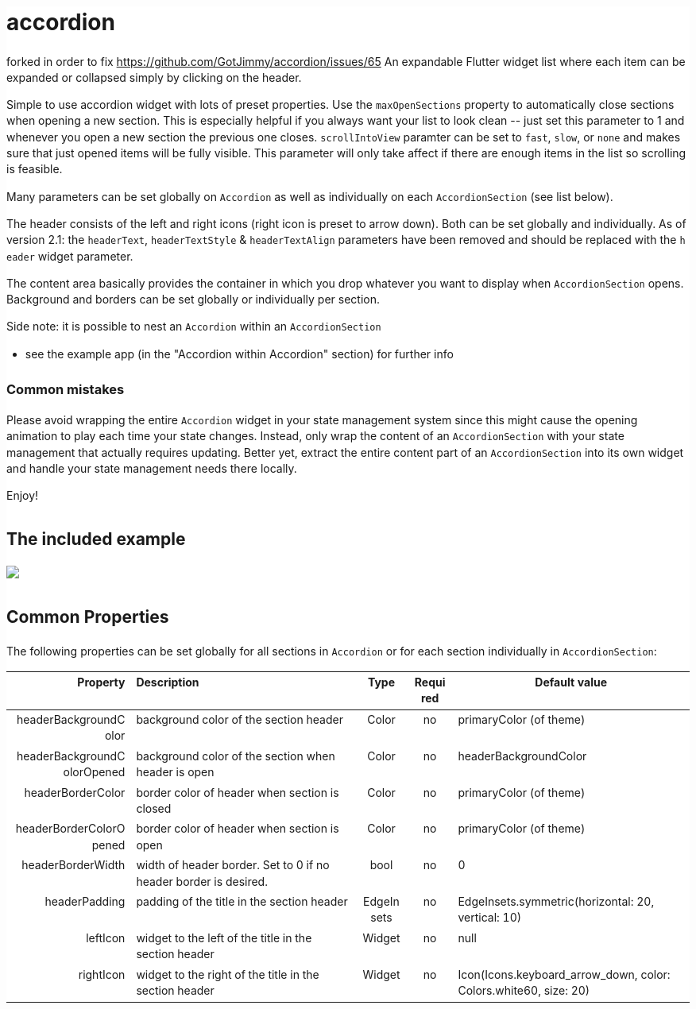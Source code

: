 # accordion
forked in order to fix https://github.com/GotJimmy/accordion/issues/65 
An expandable Flutter widget list where each item can be expanded or collapsed simply by clicking on the header.

Simple to use accordion widget with lots of preset properties. Use the `maxOpenSections` property to automatically close sections when opening a new section. This is especially helpful if you always want your list to look clean -- just set this parameter to 1 and whenever you open a new section the previous one closes. `scrollIntoView` paramter can be set to `fast`, `slow`, or `none` and makes sure that just opened items will be fully visible. This parameter will only take affect if there are enough items in the list so scrolling is feasible.

Many parameters can be set globally on `Accordion` as well as individually on each `AccordionSection` (see list below).

The header consists of the left and right icons (right icon is preset to arrow down). Both can be set globally and individually.
As of version 2.1: the `headerText`, `headerTextStyle` & `headerTextAlign` parameters have been removed and should be replaced with the `header` widget parameter.

The content area basically provides the container in which you drop whatever you want to display when `AccordionSection` opens. Background and borders can be set globally or individually per section.

Side note: it is possible to nest an `Accordion` within an `AccordionSection`

- see the example app (in the "Accordion within Accordion" section) for further info

### Common mistakes

Please avoid wrapping the entire `Accordion` widget in your state management system since this might cause the opening animation to play each time your state changes.
Instead, only wrap the content of an `AccordionSection` with your state management that actually requires updating. Better yet, extract the entire content part of an
`AccordionSection` into its own widget and handle your state management needs there locally.

Enjoy!

## The included example

![](https://raw.githubusercontent.com/GotJimmy/accordion/master/example/accordion_demo.gif)

## Common Properties

The following properties can be set globally for all sections in `Accordion` or for each section individually in `AccordionSection`:

|                     Property | Description                                                                                                                                                                                                             |         Type          | Required | Default value                                                     |
| ---------------------------: | :---------------------------------------------------------------------------------------------------------------------------------------------------------------------------------------------------------------------- | :-------------------: | :------: | ----------------------------------------------------------------- |
|        headerBackgroundColor | background color of the section header                                                                                                                                                                                  |         Color         |    no    | primaryColor (of theme)                                           |
|  headerBackgroundColorOpened | background color of the section when header is open                                                                                                                                                                     |         Color         |    no    | headerBackgroundColor                                             |  | headerBorderRadius | border radius of the section header | double | no | 30 |
|        headerBorderColor | border color of header when section is closed                                                                                                                                                                                  |         Color         |    no    | primaryColor (of theme)                                           |
|        headerBorderColorOpened | border color of header when section is open                                                                                                                                                                                  |         Color         |    no    | primaryColor (of theme)                                           |
|        headerBorderWidth | width of header border. Set to 0 if no header border is desired.                                                                                                                                                                                  |         bool         |    no    | 0                                           |
|                headerPadding | padding of the title in the section header                                                                                                                                                                              |      EdgeInsets       |    no    | EdgeInsets.symmetric(horizontal: 20, vertical: 10)                |
|                     leftIcon | widget to the left of the title in the section header                                                                                                                                                                   |        Widget         |    no    | null                                                              |
|                    rightIcon | widget to the right of the title in the section header                                                                                                                                                                  |        Widget         |    no    | Icon(Icons.keyboard_arrow_down, color: Colors.white60, size:  20) |